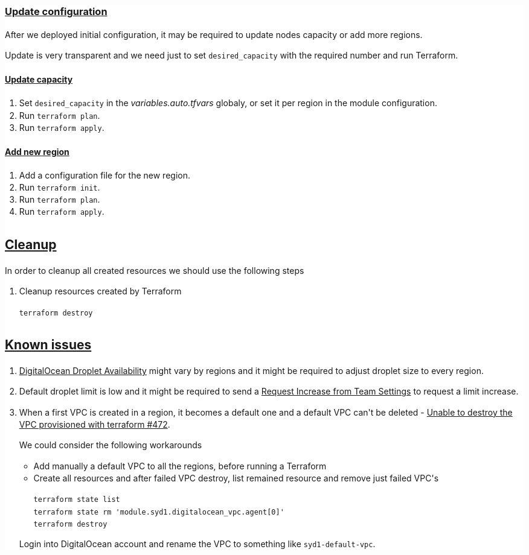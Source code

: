 
### [Update configuration](#p2p-agents-on-digitalocean)

 After we deployed initial configuration, it may be required to update nodes capacity or add more regions.

 Update is very transparent and we need just to set `desired_capacity` with the required number and run Terraform.


#### [Update capacity](#p2p-agents-on-digitalocean)

 1. Set `desired_capacity` in the *variables.auto.tfvars* globaly, or set it per region in the module configuration.
 2. Run `terraform plan`.
 3. Run `terraform apply`.


#### [Add new region](#p2p-agents-on-digitalocean)

 1. Add a configuration file for the new region.
 2. Run `terraform init`.
 3. Run `terraform plan`.
 4. Run `terraform apply`.


## [Cleanup](#p2p-agents-on-digitalocean)

 In order to cleanup all created resources we should use the following steps
 1. Cleanup resources created by Terraform
    ```shell
    terraform destroy
    ```


## [Known issues](#p2p-agents-on-digitalocean)

 1. [DigitalOcean Droplet Availability](https://docs.digitalocean.com/products/droplets/details/availability/) might vary by regions and it might be required to adjust droplet size to every region.

 2. Default droplet limit is low and it might be required to send a [Request Increase from Team Settings](https://cloud.digitalocean.com/account/team) to request a limit increase.

 3. When a first VPC is created in a region, it becomes a default one and a default VPC can't be deleted - [Unable to destroy the VPC provisioned with terraform #472](https://github.com/digitalocean/terraform-provider-digitalocean/issues/472).

    We could consider the following workarounds
      - Add manually a default VPC to all the regions, before running a Terraform
      - Create all resources and after failed VPC destroy, list remained resource and remove just failed VPC's
        ```shell
        terraform state list
        terraform state rm 'module.syd1.digitalocean_vpc.agent[0]'
        terraform destroy
        ```
     Login into DigitalOcean account and rename the VPC to something like `syd1-default-vpc`.
